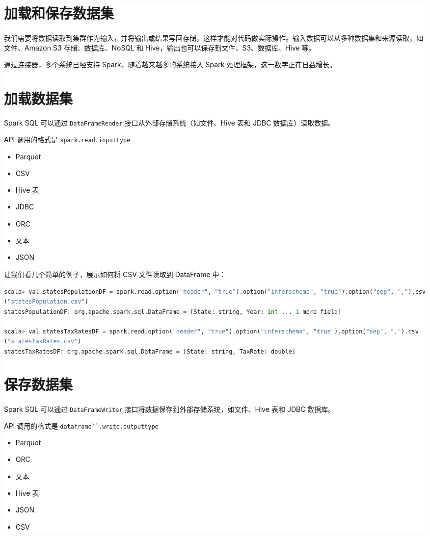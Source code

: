 # 加载和保存数据集

我们需要将数据读取到集群作为输入，并将输出或结果写回存储，这样才能对代码做实际操作。输入数据可以从多种数据集和来源读取，如文件、Amazon S3 存储、数据库、NoSQL 和 Hive，输出也可以保存到文件、S3、数据库、Hive 等。

通过连接器，多个系统已经支持 Spark，随着越来越多的系统接入 Spark 处理框架，这一数字正在日益增长。

# 加载数据集

Spark SQL 可以通过 `DataFrameReader` 接口从外部存储系统（如文件、Hive 表和 JDBC 数据库）读取数据。

API 调用的格式是 `spark.read.inputtype`

+   Parquet

+   CSV

+   Hive 表

+   JDBC

+   ORC

+   文本

+   JSON

让我们看几个简单的例子，展示如何将 CSV 文件读取到 DataFrame 中：

```py
scala> val statesPopulationDF = spark.read.option("header", "true").option("inferschema", "true").option("sep", ",").csv("statesPopulation.csv")
statesPopulationDF: org.apache.spark.sql.DataFrame = [State: string, Year: int ... 1 more field]

scala> val statesTaxRatesDF = spark.read.option("header", "true").option("inferschema", "true").option("sep", ",").csv("statesTaxRates.csv")
statesTaxRatesDF: org.apache.spark.sql.DataFrame = [State: string, TaxRate: double]

```

# 保存数据集

Spark SQL 可以通过 `DataFrameWriter` 接口将数据保存到外部存储系统，如文件、Hive 表和 JDBC 数据库。

API 调用的格式是 `dataframe``.write.outputtype`

+   Parquet

+   ORC

+   文本

+   Hive 表

+   JSON

+   CSV
